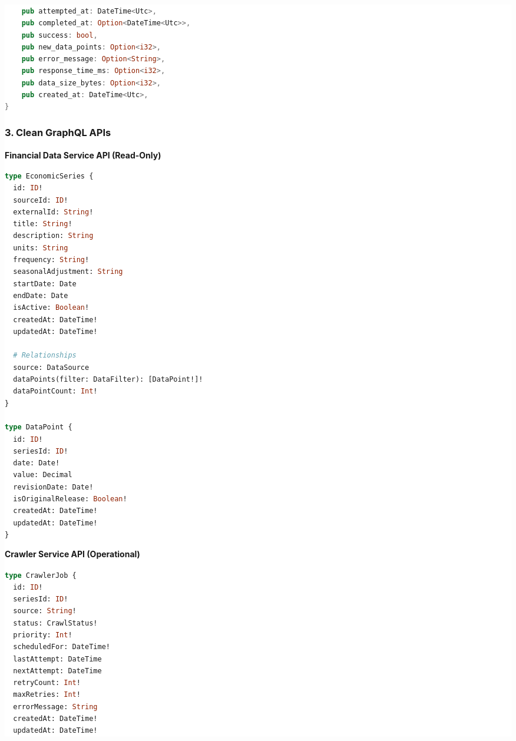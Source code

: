 ```rust
    pub attempted_at: DateTime<Utc>,
    pub completed_at: Option<DateTime<Utc>>,
    pub success: bool,
    pub new_data_points: Option<i32>,
    pub error_message: Option<String>,
    pub response_time_ms: Option<i32>,
    pub data_size_bytes: Option<i32>,
    pub created_at: DateTime<Utc>,
}
```

### 3. Clean GraphQL APIs

**Financial Data Service API (Read-Only)**
```graphql
type EconomicSeries {
  id: ID!
  sourceId: ID!
  externalId: String!
  title: String!
  description: String
  units: String
  frequency: String!
  seasonalAdjustment: String
  startDate: Date
  endDate: Date
  isActive: Boolean!
  createdAt: DateTime!
  updatedAt: DateTime!
  
  # Relationships
  source: DataSource
  dataPoints(filter: DataFilter): [DataPoint!]!
  dataPointCount: Int!
}

type DataPoint {
  id: ID!
  seriesId: ID!
  date: Date!
  value: Decimal
  revisionDate: Date!
  isOriginalRelease: Boolean!
  createdAt: DateTime!
  updatedAt: DateTime!
}
```

**Crawler Service API (Operational)**
```graphql
type CrawlerJob {
  id: ID!
  seriesId: ID!
  source: String!
  status: CrawlStatus!
  priority: Int!
  scheduledFor: DateTime!
  lastAttempt: DateTime
  nextAttempt: DateTime
  retryCount: Int!
  maxRetries: Int!
  errorMessage: String
  createdAt: DateTime!
  updatedAt: DateTime!
```